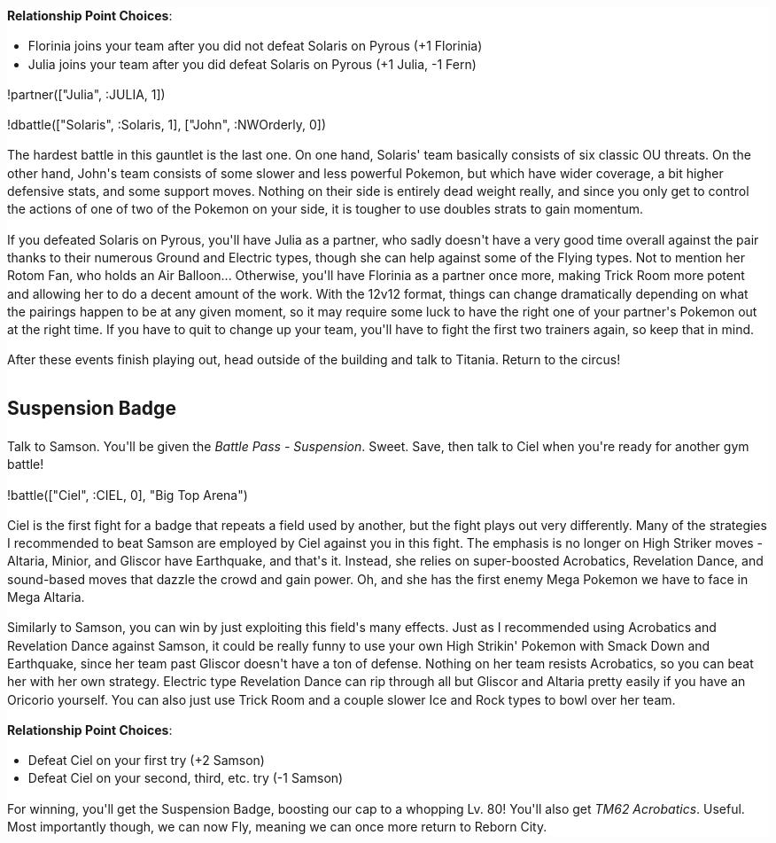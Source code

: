 **Relationship Point Choices**:
- Florinia joins your team after you did not defeat Solaris on Pyrous (+1 Florinia)
- Julia joins your team after you did defeat Solaris on Pyrous (+1 Julia, -1 Fern)

!partner(["Julia", :JULIA, 1])

!dbattle(["Solaris", :Solaris, 1], ["John", :NWOrderly, 0])

The hardest battle in this gauntlet is the last one. On one hand, Solaris' team basically consists of six classic OU threats. On the other hand, John's team consists of some slower and less powerful Pokemon, but which have wider coverage, a bit higher defensive stats, and some support moves. Nothing on their side is entirely dead weight really, and since you only get to control the actions of one of two of the Pokemon on your side, it is tougher to use doubles strats to gain momentum.

If you defeated Solaris on Pyrous, you'll have Julia as a partner, who sadly doesn't have a very good time overall against the pair thanks to their numerous Ground and Electric types, though she can help against some of the Flying types. Not to mention her Rotom Fan, who holds an Air Balloon... Otherwise, you'll have Florinia as a partner once more, making Trick Room more potent and allowing her to do a decent amount of the work. With the 12v12 format, things can change dramatically depending on what the pairings happen to be at any given moment, so it may require some luck to have the right one of your partner's Pokemon out at the right time. If you have to quit to change up your team, you'll have to fight the first two trainers again, so keep that in mind.

After these events finish playing out, head outside of the building and talk to Titania. Return to the circus!

## Suspension Badge

Talk to Samson. You'll be given the *Battle Pass - Suspension*. Sweet. Save, then talk to Ciel when you're ready for another gym battle!

!battle(["Ciel", :CIEL, 0], "Big Top Arena")

Ciel is the first fight for a badge that repeats a field used by another, but the fight plays out very differently. Many of the strategies I recommended to beat Samson are employed by Ciel against you in this fight. The emphasis is no longer on High Striker moves - Altaria, Minior, and Gliscor have Earthquake, and that's it. Instead, she relies on super-boosted Acrobatics, Revelation Dance, and sound-based moves that dazzle the crowd and gain power. Oh, and she has the first enemy Mega Pokemon we have to face in Mega Altaria.

Similarly to Samson, you can win by just exploiting this field's many effects. Just as I recommended using Acrobatics and Revelation Dance against Samson, it could be really funny to use your own High Strikin' Pokemon with Smack Down and Earthquake, since her team past Gliscor doesn't have a ton of defense. Nothing on her team resists Acrobatics, so you can beat her with her own strategy. Electric type Revelation Dance can rip through all but Gliscor and Altaria pretty easily if you have an Oricorio yourself. You can also just use Trick Room and a couple slower Ice and Rock types to bowl over her team.

**Relationship Point Choices**:
- Defeat Ciel on your first try (+2 Samson)
- Defeat Ciel on your second, third, etc. try (-1 Samson)

For winning, you'll get the Suspension Badge, boosting our cap to a whopping Lv. 80! You'll also get *TM62 Acrobatics*. Useful. Most importantly though, we can now Fly, meaning we can once more return to Reborn City.
